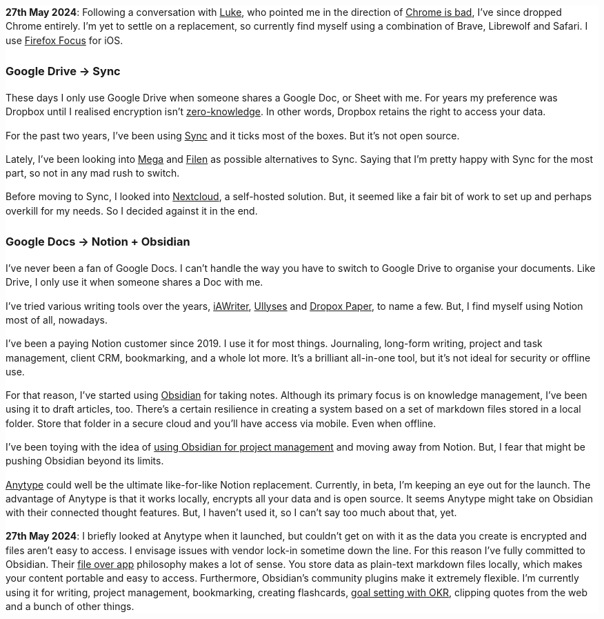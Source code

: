 **27th May 2024**: Following a conversation with [Luke](https://www.lkhrs.com/), who pointed me in the direction of [Chrome is bad](https://chromeisbad.com/), I’ve since dropped Chrome entirely. I’m yet to settle on a replacement, so currently find myself using a combination of Brave, Librewolf and Safari. I use [Firefox Focus](https://www.mozilla.org/en-GB/firefox/browsers/mobile/focus/) for iOS.

### Google Drive &#8594; Sync

These days I only use Google Drive when someone shares a Google Doc, or Sheet with me. For years my preference was Dropbox until I realised encryption isn’t [zero-knowledge](https://www.cloudwards.net/what-exactly-is-zero-knowledge-in-the-cloud-and-how-does-it-work/). In other words, Dropbox retains the right to access your data.

For the past two years, I’ve been using [Sync](https://www.sync.com/secure-cloud-storage/) and it ticks most of the boxes. But it’s not open source.

Lately, I’ve been looking into [Mega](https://mega.io/) and [Filen](https://filen.io/) as possible alternatives to Sync. Saying that I’m pretty happy with Sync for the most part, so not in any mad rush to switch.

Before moving to Sync, I looked into [Nextcloud](https://nextcloud.com/), a self-hosted solution. But, it seemed like a fair bit of work to set up and perhaps overkill for my needs. So I decided against it in the end.


### Google Docs &#8594; Notion + Obsidian

I’ve never been a fan of Google Docs. I can’t handle the way you have to switch to Google Drive to organise your documents. Like Drive, I only use it when someone shares a Doc with me.

I’ve tried various writing tools over the years, [iAWriter](https://ia.net/writerhttps://ia.net/writer), [Ullyses](https://ulysses.app/) and [Dropox Paper](https://www.dropbox.com/paper), to name a few. But, I find myself using Notion most of all, nowadays.

I’ve been a paying Notion customer since 2019. I use it for most things. Journaling, long-form writing, project and task management, client CRM, bookmarking, and a whole lot more. It’s a brilliant all-in-one tool, but it’s not ideal for security or offline use. 

For that reason, I’ve started using [Obsidian](https://obsidian.md/) for taking notes. Although its primary focus is on knowledge management, I’ve been using it to draft articles, too. There’s a certain resilience in creating a system based on a set of markdown files stored in a local folder. Store that folder in a secure cloud and you’ll have access via mobile. Even when offline.

I’ve been toying with the idea of [using Obsidian for project management](/writing/simple-project-management/) and moving away from Notion. But, I fear that might be pushing Obsidian beyond its limits.

[Anytype](https://anytype.io/) could well be the ultimate like-for-like Notion replacement. Currently, in beta, I’m keeping an eye out for the launch. The advantage of Anytype is that it works locally, encrypts all your data and is open source. It seems Anytype might take on Obsidian with their connected thought features. But, I haven’t used it, so I can’t say too much about that, yet.

**27th May 2024**: I briefly looked at Anytype when it launched, but couldn’t get on with it as the data you create is encrypted and files aren’t easy to access. I envisage issues with vendor lock-in sometime down the line. For this reason I’ve fully committed to Obsidian. Their [file over app](/links/file-over-app/) philosophy makes a lot of sense. You store data as plain-text markdown files locally, which makes your content portable and easy to access. Furthermore, Obsidian’s community plugins make it extremely flexible. I’m currently using it for writing, project management, bookmarking, creating flashcards, [goal setting with OKR](/writing/simple-project-management/), clipping quotes from the web and a bunch of other things.
